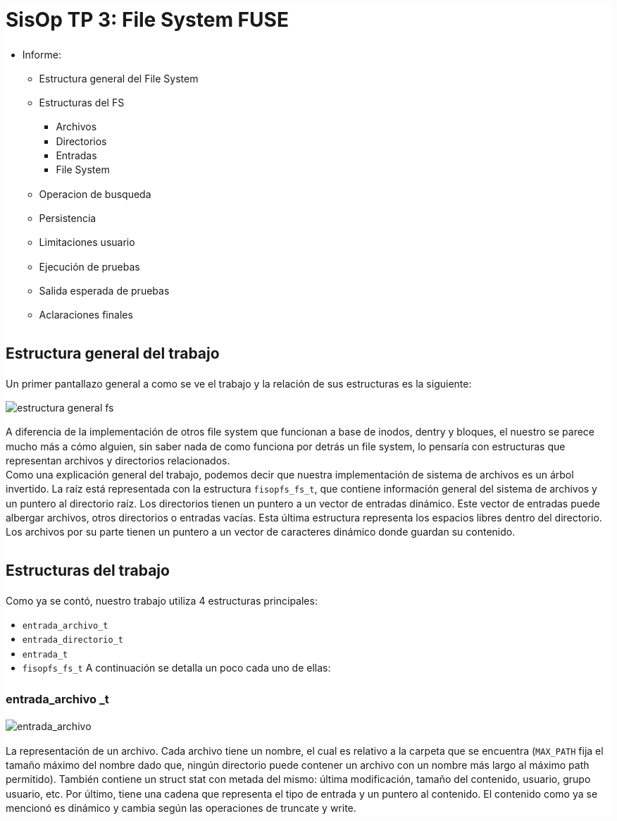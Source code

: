 # SisOp TP 3: File System FUSE

- Informe: 
  - Estructura general del File System 
  - Estructuras del FS
    - Archivos
    - Directorios 
    - Entradas 
    - File System 

  - Operacion de busqueda 
  - Persistencia  
  - Limitaciones usuario 
  - Ejecución de pruebas
  - Salida esperada de pruebas
  - Aclaraciones finales 

## Estructura general del trabajo   

Un primer pantallazo general a como se ve el trabajo y la relación de sus estructuras es la siguiente:    

![estructura general fs](https://github.com/fiubatps/sisop_2023b_g21/assets/23730941/c9e44bfa-b578-4409-8e0f-5b7c7632ea9b)

A diferencia de la implementación de otros file system que funcionan a base de inodos, dentry y bloques, el nuestro se parece mucho más a cómo alguien, sin saber nada de como funciona por detrás un  file system, lo pensaría con estructuras que representan archivos y directorios relacionados.  
Como una explicación general del trabajo, podemos decir que nuestra implementación de sistema de archivos es un árbol invertido. La raíz está representada con la estructura `fisopfs_fs_t`, que contiene información general del sistema de archivos y un puntero al directorio raíz. Los directorios tienen un puntero a un vector de entradas dinámico. Este vector de entradas puede albergar archivos, otros directorios o entradas vacías. Esta última estructura representa los espacios libres dentro del directorio. Los archivos por su parte tienen un puntero a un vector de caracteres dinámico donde guardan su contenido. 


## Estructuras del trabajo 
Como ya se contó, nuestro trabajo utiliza 4 estructuras principales: 
- `entrada_archivo_t`
- `entrada_directorio_t`
- `entrada_t`
- `fisopfs_fs_t`
A continuación se detalla un poco cada uno de ellas: 

### entrada_archivo _t

![entrada_archivo](https://github.com/fiubatps/sisop_2023b_g21/assets/23730941/1b8e8ddb-4c67-4e91-a5b8-006e7dac3476)

La representación de un archivo. Cada archivo tiene un nombre, el cual es relativo a la carpeta que se encuentra (`MAX_PATH` fija el tamaño máximo del nombre  dado que, ningún directorio puede contener un archivo con un nombre más largo al máximo path permitido). También contiene un struct stat con metada del mismo: última modificación,  tamaño del contenido, usuario, grupo usuario, etc. Por último, tiene una cadena que representa el tipo de entrada y un puntero al contenido. El contenido como ya se mencionó es dinámico y cambia según las operaciones de truncate y write.
